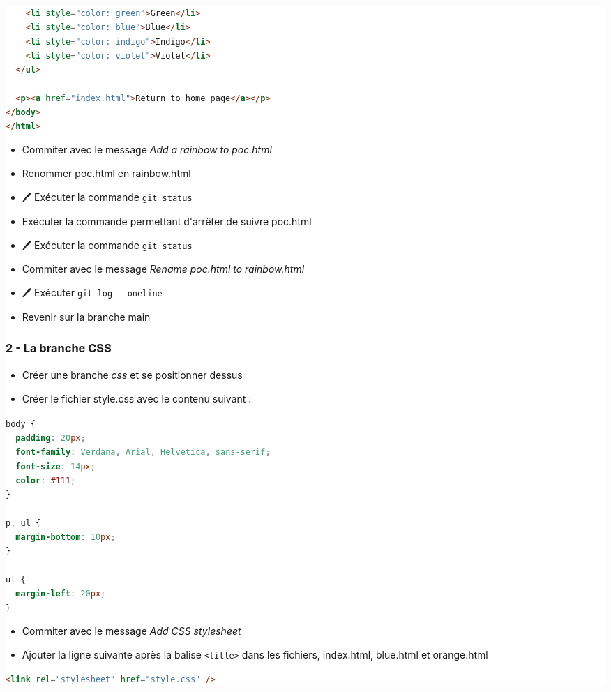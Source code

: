 ```html
    <li style="color: green">Green</li>
    <li style="color: blue">Blue</li>
    <li style="color: indigo">Indigo</li>
    <li style="color: violet">Violet</li>
  </ul>
    
  <p><a href="index.html">Return to home page</a></p>
</body>
</html>
```

* Commiter avec le message _Add a rainbow to poc.html_

* Renommer poc.html en rainbow.html

* 🖊️ Exécuter la commande ```git status```

* Exécuter la commande permettant d'arrêter de suivre poc.html

* 🖊️ Exécuter la commande ```git status```

* Commiter avec le message _Rename poc.html to rainbow.html_

* 🖊️ Exécuter ```git log --oneline```

* Revenir sur la branche main

### 2 - La branche CSS

* Créer une branche _css_ et se positionner dessus

* Créer le fichier style.css avec le contenu suivant :

```css
body {
  padding: 20px;
  font-family: Verdana, Arial, Helvetica, sans-serif;
  font-size: 14px;
  color: #111;
}

p, ul {
  margin-bottom: 10px;
}

ul {
  margin-left: 20px;
}
```

* Commiter avec le message _Add CSS stylesheet_

* Ajouter la ligne suivante après la balise ```<title>``` dans les fichiers, index.html, blue.html et orange.html
```html
<link rel="stylesheet" href="style.css" />
```
